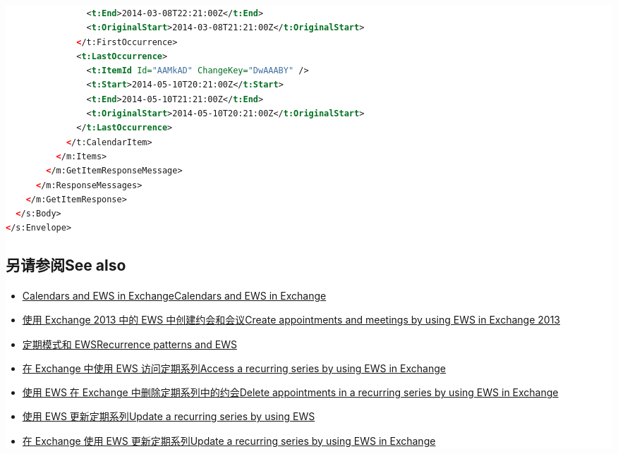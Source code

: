```XML
                <t:End>2014-03-08T22:21:00Z</t:End>
                <t:OriginalStart>2014-03-08T21:21:00Z</t:OriginalStart>
              </t:FirstOccurrence>
              <t:LastOccurrence>
                <t:ItemId Id="AAMkAD" ChangeKey="DwAAABY" />
                <t:Start>2014-05-10T20:21:00Z</t:Start>
                <t:End>2014-05-10T21:21:00Z</t:End>
                <t:OriginalStart>2014-05-10T20:21:00Z</t:OriginalStart>
              </t:LastOccurrence>
            </t:CalendarItem>
          </m:Items>
        </m:GetItemResponseMessage>
      </m:ResponseMessages>
    </m:GetItemResponse>
  </s:Body>
</s:Envelope>

```

## <a name="see-also"></a><span data-ttu-id="61770-151">另请参阅</span><span class="sxs-lookup"><span data-stu-id="61770-151">See also</span></span>


- [<span data-ttu-id="61770-152">Calendars and EWS in Exchange</span><span class="sxs-lookup"><span data-stu-id="61770-152">Calendars and EWS in Exchange</span></span>](calendars-and-ews-in-exchange.md)
    
- [<span data-ttu-id="61770-153">使用 Exchange 2013 中的 EWS 中创建约会和会议</span><span class="sxs-lookup"><span data-stu-id="61770-153">Create appointments and meetings by using EWS in Exchange 2013</span></span>](how-to-create-appointments-and-meetings-by-using-ews-in-exchange-2013.md)
    
- [<span data-ttu-id="61770-154">定期模式和 EWS</span><span class="sxs-lookup"><span data-stu-id="61770-154">Recurrence patterns and EWS</span></span>](recurrence-patterns-and-ews.md)
    
- [<span data-ttu-id="61770-155">在 Exchange 中使用 EWS 访问定期系列</span><span class="sxs-lookup"><span data-stu-id="61770-155">Access a recurring series by using EWS in Exchange</span></span>](how-to-access-a-recurring-series-by-using-ews-in-exchange.md)
    
- [<span data-ttu-id="61770-156">使用 EWS 在 Exchange 中删除定期系列中的约会</span><span class="sxs-lookup"><span data-stu-id="61770-156">Delete appointments in a recurring series by using EWS in Exchange</span></span>](how-to-delete-appointments-in-a-recurring-series-by-using-ews-in-exchange.md)
    
- [<span data-ttu-id="61770-157">使用 EWS 更新定期系列</span><span class="sxs-lookup"><span data-stu-id="61770-157">Update a recurring series by using EWS</span></span>](how-to-update-a-recurring-series-by-using-ews.md)
    
- [<span data-ttu-id="61770-158">在 Exchange 使用 EWS 更新定期系列</span><span class="sxs-lookup"><span data-stu-id="61770-158">Update a recurring series by using EWS in Exchange</span></span>](how-to-update-a-recurring-series-by-using-ews-in-exchange.md)
    

